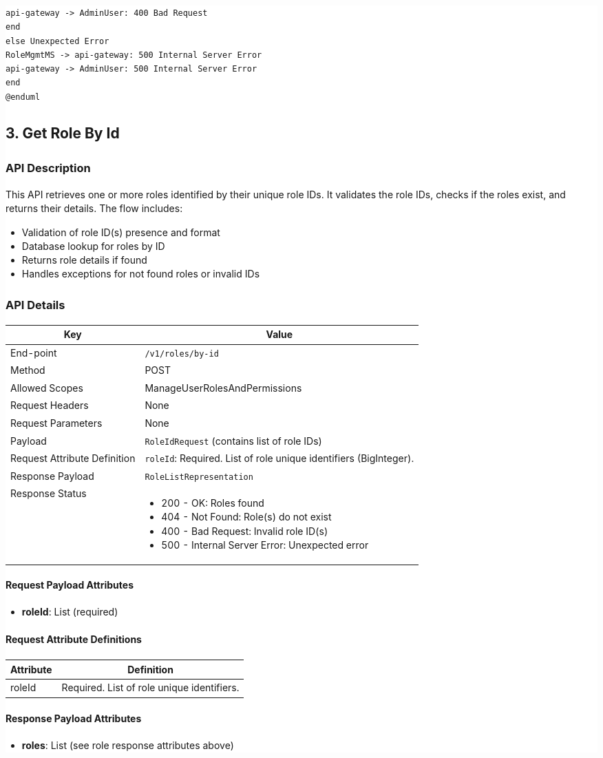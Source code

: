 ```
api-gateway -> AdminUser: 400 Bad Request
end
else Unexpected Error
RoleMgmtMS -> api-gateway: 500 Internal Server Error
api-gateway -> AdminUser: 500 Internal Server Error
end
@enduml
```

## 3. Get Role By Id

### API Description
This API retrieves one or more roles identified by their unique role IDs. It validates the role IDs, checks if the roles exist, and returns their details. The flow includes:
- Validation of role ID(s) presence and format
- Database lookup for roles by ID
- Returns role details if found
- Handles exceptions for not found roles or invalid IDs

### API Details
| Key                   | Value |
|-----------------------|-------|
| End-point             | `/v1/roles/by-id` |
| Method                | POST |
| Allowed Scopes        | ManageUserRolesAndPermissions |
| Request Headers       | None |
| Request Parameters    | None |
| Payload               | `RoleIdRequest` (contains list of role IDs) |
| Request Attribute Definition | `roleId`: Required. List of role unique identifiers (BigInteger). |
| Response Payload      | `RoleListRepresentation` |
| Response Status       | <ul><li>200 - OK: Roles found</li><li>404 - Not Found: Role(s) do not exist</li><li>400 - Bad Request: Invalid role ID(s)</li><li>500 - Internal Server Error: Unexpected error</li></ul> |

#### Request Payload Attributes
- **roleId**: List<BigInteger> (required)

#### Request Attribute Definitions
| Attribute | Definition |
|-----------|------------|
| roleId | Required. List of role unique identifiers. |

#### Response Payload Attributes
- **roles**: List<RoleRepresentation> (see role response attributes above)
